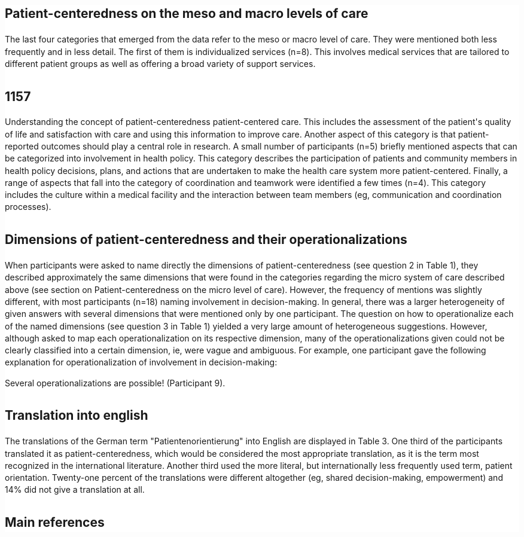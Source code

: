 
## Patient-centeredness on the meso and macro levels of care

The last four categories that emerged from the data refer to the meso or macro level of care. They were mentioned both less frequently and in less detail. The first of them is individualized services (n=8). This involves medical services that are tailored to different patient groups as well as offering a broad variety of support services. 


## 1157

Understanding the concept of patient-centeredness patient-centered care. This includes the assessment of the patient's quality of life and satisfaction with care and using this information to improve care. Another aspect of this category is that patient-reported outcomes should play a central role in research. A small number of participants (n=5) briefly mentioned aspects that can be categorized into involvement in health policy. This category describes the participation of patients and community members in health policy decisions, plans, and actions that are undertaken to make the health care system more patient-centered. Finally, a range of aspects that fall into the category of coordination and teamwork were identified a few times (n=4). This category includes the culture within a medical facility and the interaction between team members (eg, communication and coordination processes). 


## Dimensions of patient-centeredness and their operationalizations

When participants were asked to name directly the dimensions of patient-centeredness (see question 2 in Table 1), they described approximately the same dimensions that were found in the categories regarding the micro system of care described above (see section on Patient-centeredness on the micro level of care). However, the frequency of mentions was slightly different, with most participants (n=18) naming involvement in decision-making. In general, there was a larger heterogeneity of given answers with several dimensions that were mentioned only by one participant. The question on how to operationalize each of the named dimensions (see question 3 in Table 1) yielded a very large amount of heterogeneous suggestions. However, although asked to map each operationalization on its respective dimension, many of the operationalizations given could not be clearly classified into a certain dimension, ie, were vague and ambiguous. For example, one participant gave the following explanation for operationalization of involvement in decision-making:

Several operationalizations are possible! (Participant 9).


## Translation into english

The translations of the German term "Patientenorientierung" into English are displayed in Table 3. One third of the participants translated it as patient-centeredness, which would be considered the most appropriate translation, as it is the term most recognized in the international literature. Another third used the more literal, but internationally less frequently used term, patient orientation. Twenty-one percent of the translations were different altogether (eg, shared decision-making, empowerment) and 14% did not give a translation at all.


## Main references
